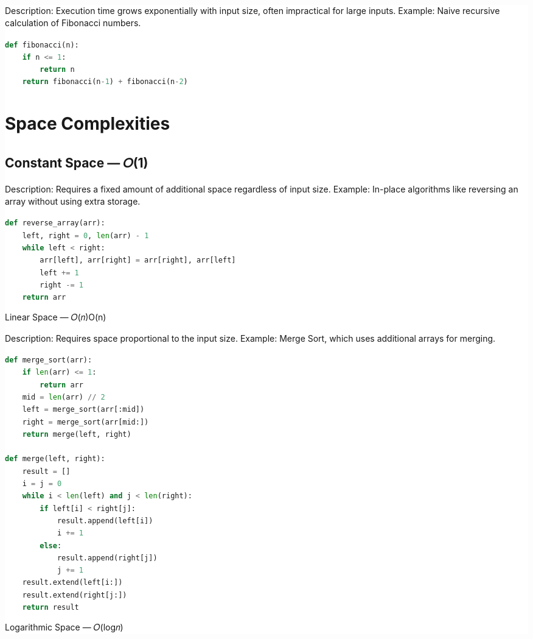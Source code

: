 Description: Execution time grows exponentially with input size, often impractical for large inputs.
Example: Naive recursive calculation of Fibonacci numbers.
```python
def fibonacci(n):
    if n <= 1:
        return n
    return fibonacci(n-1) + fibonacci(n-2)
```



# Space Complexities
## Constant Space — 𝑂(1)

Description: Requires a fixed amount of additional space regardless of input size.
Example: In-place algorithms like reversing an array without using extra storage.
```python
def reverse_array(arr):
    left, right = 0, len(arr) - 1
    while left < right:
        arr[left], arr[right] = arr[right], arr[left]
        left += 1
        right -= 1
    return arr
```
Linear Space — 𝑂(𝑛)O(n)

Description: Requires space proportional to the input size.
Example: Merge Sort, which uses additional arrays for merging.
```python
def merge_sort(arr):
    if len(arr) <= 1:
        return arr
    mid = len(arr) // 2
    left = merge_sort(arr[:mid])
    right = merge_sort(arr[mid:])
    return merge(left, right)

def merge(left, right):
    result = []
    i = j = 0
    while i < len(left) and j < len(right):
        if left[i] < right[j]:
            result.append(left[i])
            i += 1
        else:
            result.append(right[j])
            j += 1
    result.extend(left[i:])
    result.extend(right[j:])
    return result
```
Logarithmic Space — 𝑂(log𝑛)

